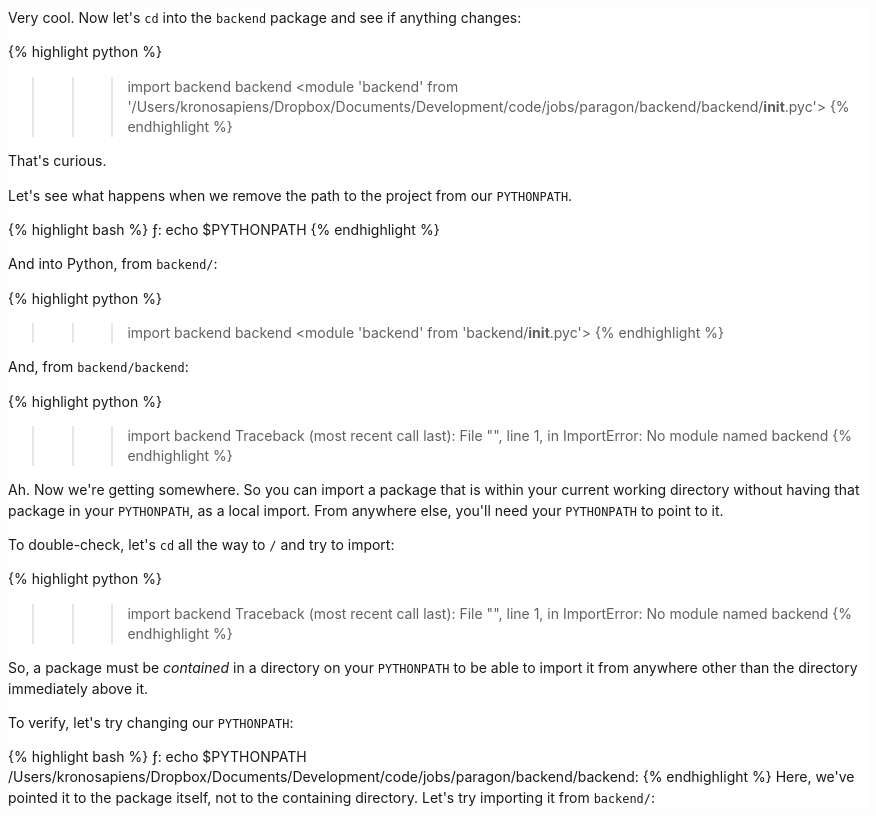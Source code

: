 Very cool. Now let's `cd` into the `backend` package and see if anything changes:

{% highlight python %}
>>> import backend
>>> backend
<module 'backend' from '/Users/kronosapiens/Dropbox/Documents/Development/code/jobs/paragon/backend/backend/__init__.pyc'>
{% endhighlight %}

That's curious.

Let's see what happens when we remove the path to the project from our `PYTHONPATH`.

{% highlight bash %}
ƒ: echo $PYTHONPATH
{% endhighlight %}

And into Python, from `backend/`:

{% highlight python %}
>>> import backend
>>> backend
<module 'backend' from 'backend/__init__.pyc'>
{% endhighlight %}

And, from `backend/backend`:

{% highlight python %}
>>> import backend
Traceback (most recent call last):
  File "<stdin>", line 1, in <module>
ImportError: No module named backend
{% endhighlight %}

Ah. Now we're getting somewhere. So you can import a package that is within your current working directory without having that package in your `PYTHONPATH`, as a local import. From anywhere else, you'll need your `PYTHONPATH` to point to it.

To double-check, let's `cd` all the way to `/` and try to import:

{% highlight python %}
>>> import backend
Traceback (most recent call last):
  File "<stdin>", line 1, in <module>
ImportError: No module named backend
{% endhighlight %}

So, a package must be *contained* in a directory on your `PYTHONPATH` to be able to import it from anywhere other than the directory immediately above it.

To verify, let's try changing our `PYTHONPATH`:

{% highlight bash %}
ƒ: echo $PYTHONPATH
/Users/kronosapiens/Dropbox/Documents/Development/code/jobs/paragon/backend/backend:
{% endhighlight %}
Here, we've pointed it to the package itself, not to the containing directory. Let's try importing it from `backend/`:
